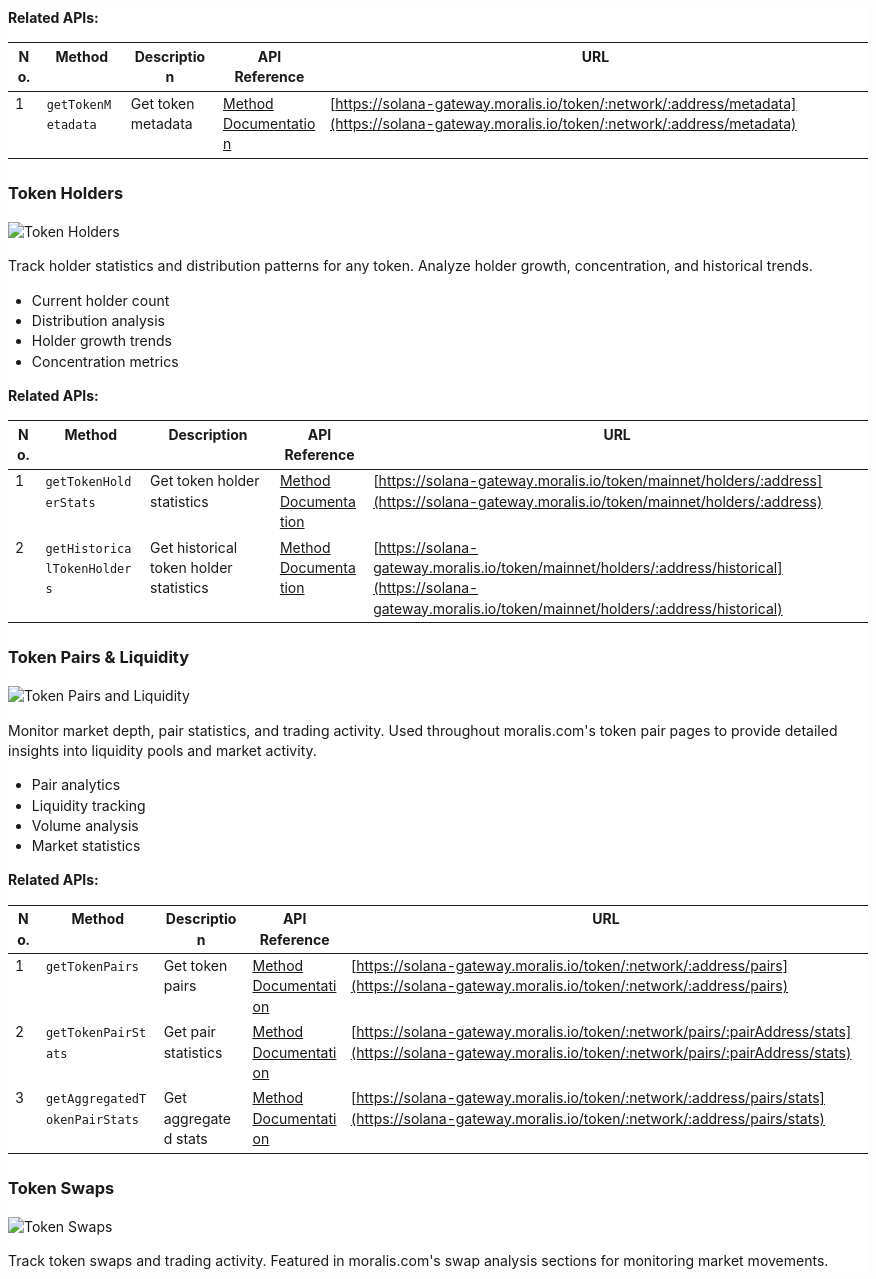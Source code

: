 **Related APIs:**

| No. | Method             | Description        | API Reference                                                              | URL                                                                                                                                      |
| --- | ------------------ | ------------------ | -------------------------------------------------------------------------- | ---------------------------------------------------------------------------------------------------------------------------------------- |
| 1   | `getTokenMetadata` | Get token metadata | [Method Documentation](/web3-data-api/solana/reference/get-token-metadata) | [https://solana-gateway.moralis.io/token/:network/:address/metadata](https://solana-gateway.moralis.io/token/:network/:address/metadata) |

### Token Holders

![Token Holders](https://raw.githubusercontent.com/MoralisWeb3/docs/main/static/screenshots-moraliscom-solana-page/holders-solana.png)

Track holder statistics and distribution patterns for any token. Analyze holder growth, concentration, and historical trends.

- Current holder count
- Distribution analysis
- Holder growth trends
- Concentration metrics

**Related APIs:**

| No. | Method                      | Description                            | API Reference                                                                        | URL                                                                                                                                                        |
| --- | --------------------------- | -------------------------------------- | ------------------------------------------------------------------------------------ | ---------------------------------------------------------------------------------------------------------------------------------------------------------- |
| 1   | `getTokenHolderStats`       | Get token holder statistics            | [Method Documentation](/web3-data-api/solana/reference/get-token-holder-stats)       | [https://solana-gateway.moralis.io/token/mainnet/holders/:address](https://solana-gateway.moralis.io/token/mainnet/holders/:address)                       |
| 2   | `getHistoricalTokenHolders` | Get historical token holder statistics | [Method Documentation](/web3-data-api/solana/reference/get-historical-token-holders) | [https://solana-gateway.moralis.io/token/mainnet/holders/:address/historical](https://solana-gateway.moralis.io/token/mainnet/holders/:address/historical) |

### Token Pairs & Liquidity

![Token Pairs and Liquidity](https://raw.githubusercontent.com/MoralisWeb3/docs/main/static/screenshots-moraliscom-solana-page/token-pairs-and-liquidity.png)

Monitor market depth, pair statistics, and trading activity. Used throughout moralis.com's token pair pages to provide detailed insights into liquidity pools and market activity.

- Pair analytics
- Liquidity tracking
- Volume analysis
- Market statistics

**Related APIs:**

| No. | Method                        | Description          | API Reference                                                                           | URL                                                                                                                                                    |
| --- | ----------------------------- | -------------------- | --------------------------------------------------------------------------------------- | ------------------------------------------------------------------------------------------------------------------------------------------------------ |
| 1   | `getTokenPairs`               | Get token pairs      | [Method Documentation](/web3-data-api/solana/reference/get-token-pairs-by-address)      | [https://solana-gateway.moralis.io/token/:network/:address/pairs](https://solana-gateway.moralis.io/token/:network/:address/pairs)                     |
| 2   | `getTokenPairStats`           | Get pair statistics  | [Method Documentation](/web3-data-api/solana/reference/get-token-pair-stats)            | [https://solana-gateway.moralis.io/token/:network/pairs/:pairAddress/stats](https://solana-gateway.moralis.io/token/:network/pairs/:pairAddress/stats) |
| 3   | `getAggregatedTokenPairStats` | Get aggregated stats | [Method Documentation](/web3-data-api/solana/reference/get-aggregated-token-pair-stats) | [https://solana-gateway.moralis.io/token/:network/:address/pairs/stats](https://solana-gateway.moralis.io/token/:network/:address/pairs/stats)         |

### Token Swaps

![Token Swaps](https://raw.githubusercontent.com/MoralisWeb3/docs/main/static/screenshots-moraliscom-solana-page/token-txs.png)

Track token swaps and trading activity. Featured in moralis.com's swap analysis sections for monitoring market movements.
